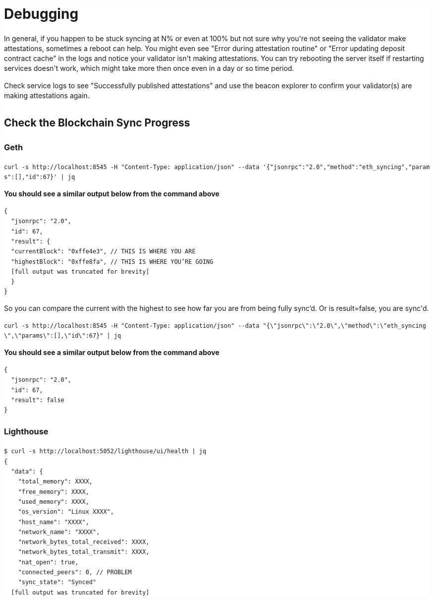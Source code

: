 # Debugging
In general, if you happen to be stuck syncing at N% or even at 100% but not sure why you're not seeing the validator make attestations, sometimes a reboot can help. You might even see "Error during attestation routine" or "Error updating deposit contract cache" in the logs and notice your validator isn't making attestations. You can try rebooting the server itself if restarting services doesn't work, which might take more then once even in a day or so time period.

Check service logs to see "Successfully published attestations" and use the beacon explorer to confirm your validator(s) are making attestations again.

## Check the Blockchain Sync Progress

### Geth
```
curl -s http://localhost:8545 -H "Content-Type: application/json" --data '{"jsonrpc":"2.0","method":"eth_syncing","params":[],"id":67}' | jq
```    

**You should see a similar output below  from the command above**    
```
{
  "jsonrpc": "2.0",
  "id": 67,
  "result": {
  "currentBlock": "0xffe4e3", // THIS IS WHERE YOU ARE
  "highestBlock": "0xffe8fa", // THIS IS WHERE YOU’RE GOING
  [full output was truncated for brevity]
  }
}
```

So you can compare the current with the highest to see how far you are from being fully sync’d. Or is result=false, you are sync'd.

```
curl -s http://localhost:8545 -H "Content-Type: application/json" --data "{\"jsonrpc\":\"2.0\",\"method\":\"eth_syncing\",\"params\":[],\"id\":67}" | jq
```    

**You should see a similar output below  from the command above**    
```
{
  "jsonrpc": "2.0",
  "id": 67,
  "result": false
}
```

### Lighthouse
```
$ curl -s http://localhost:5052/lighthouse/ui/health | jq
{
  "data": {
	"total_memory": XXXX,
	"free_memory": XXXX,
	"used_memory": XXXX,
	"os_version": "Linux XXXX",
	"host_name": "XXXX",
	"network_name": "XXXX",
	"network_bytes_total_received": XXXX,
	"network_bytes_total_transmit": XXXX,
	"nat_open": true,
	"connected_peers": 0, // PROBLEM
	"sync_state": "Synced"
  [full output was truncated for brevity]
```